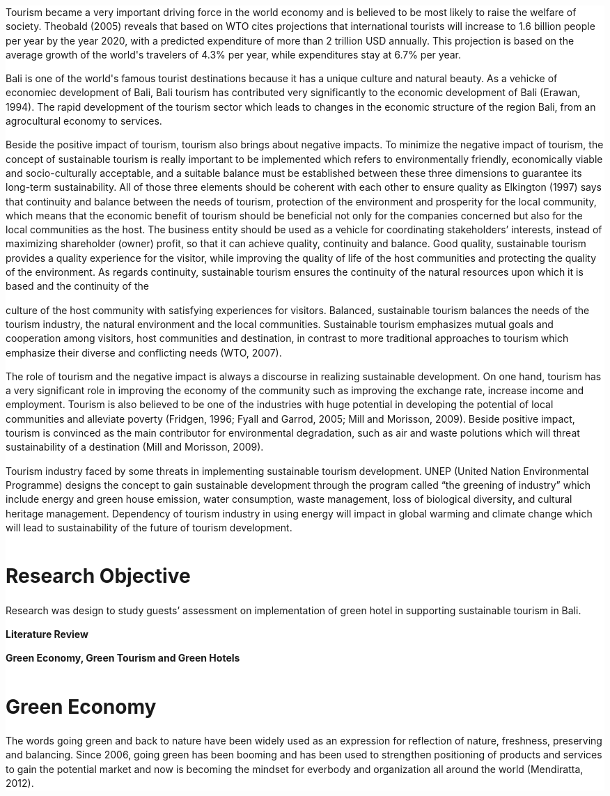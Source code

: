<p><span class="font2">Tourism became a very important driving force in the world economy and is believed to be most likely to raise the welfare of society. Theobald (2005) reveals that based on WTO cites projections that international tourists will increase to 1.6 billion people per year by the year 2020, with a predicted expenditure of more than 2 trillion USD annually. This projection is based on the average growth of the world's travelers of 4.3% per year, while expenditures stay at 6.7% per year.</span></p>
<p><span class="font2">Bali is one of the world's famous tourist destinations because it has a unique culture and natural beauty. As a vehicke of economiec development of Bali, Bali tourism has contributed very significantly to the economic development of Bali (Erawan, 1994). The rapid development of the tourism sector which leads to changes in the economic structure of the region Bali, from an agrocultural economy to services.</span></p>
<p><span class="font2">Beside the positive impact of tourism, tourism also brings about negative impacts. To minimize the negative impact of tourism, the concept of sustainable tourism is really important to be implemented which refers to environmentally friendly, economically viable and socio-culturally acceptable, and a suitable balance must be established between these three dimensions to guarantee its long-term sustainability. All of those three elements should be coherent with each other to ensure quality as Elkington (1997) says that continuity and balance between the needs of tourism, protection of the environment and prosperity for the local community, which means that the economic benefit of tourism should be beneficial not only for the companies concerned but also for the local communities as the host. The business entity should be used as a vehicle for coordinating stakeholders’ interests, instead of maximizing shareholder (owner) profit, so that it can achieve quality, continuity and balance. Good quality, sustainable tourism provides a quality experience for the visitor, while improving the quality of life of the host communities and protecting the quality of the environment. As regards continuity, sustainable tourism ensures the continuity of the natural resources upon which it is based and the continuity of the</span></p>
<p><span class="font2">culture of the host community with satisfying experiences for visitors. Balanced, sustainable tourism balances the needs of the tourism industry, the natural environment and the local communities. Sustainable tourism emphasizes mutual goals and cooperation among visitors, host communities and destination, in contrast to more traditional approaches to tourism which emphasize their diverse and conflicting needs (WTO, 2007).</span></p>
<p><span class="font2">The role of tourism and the negative impact is always a discourse in realizing sustainable development. On one hand, tourism has a very significant role in improving the economy of the community such as improving the exchange rate, increase income and employment. Tourism is also believed to be one of the industries with huge potential in developing the potential of local communities and alleviate poverty (Fridgen, 1996; Fyall and Garrod, 2005; Mill and Morisson, 2009). Beside positive impact, tourism is convinced as the main contributor for environmental degradation, such as air and waste polutions which will threat sustainability of a destination (Mill and Morisson, 2009).</span></p>
<p><span class="font2">Tourism industry faced by some threats in implementing sustainable tourism development. UNEP (United Nation Environmental Programme) designs the concept to gain sustainable development through the program called “the greening of industry” which include energy and green house emission, water consumption</span><span class="font2" style="font-style:italic;">,</span><span class="font2"> waste management, loss of biological diversity, and cultural heritage management. Dependency of tourism industry in using energy will impact in global warming and climate change which will lead to sustainability of the future of tourism development.</span></p>
<h1><a name="bookmark6"></a><span class="font2" style="font-weight:bold;"><a name="bookmark7"></a>Research Objective</span></h1>
<p><span class="font2">Research was design to study guests’ assessment on implementation of green hotel in supporting sustainable tourism in Bali.</span></p>
<p><span class="font3" style="font-weight:bold;">Literature Review</span></p>
<p><span class="font2" style="font-weight:bold;">Green Economy, Green Tourism and Green Hotels</span></p>
<h1><a name="bookmark8"></a><span class="font2" style="font-weight:bold;"><a name="bookmark9"></a>Green Economy</span></h1>
<p><span class="font2">The words going green and back to nature have been widely used as an expression for reflection of nature, freshness, preserving and balancing. Since 2006, going green has been booming and has been used to strengthen positioning of products and services to gain the potential market and now is becoming the mindset for everbody and organization all around the world (Mendiratta, 2012).</span></p>